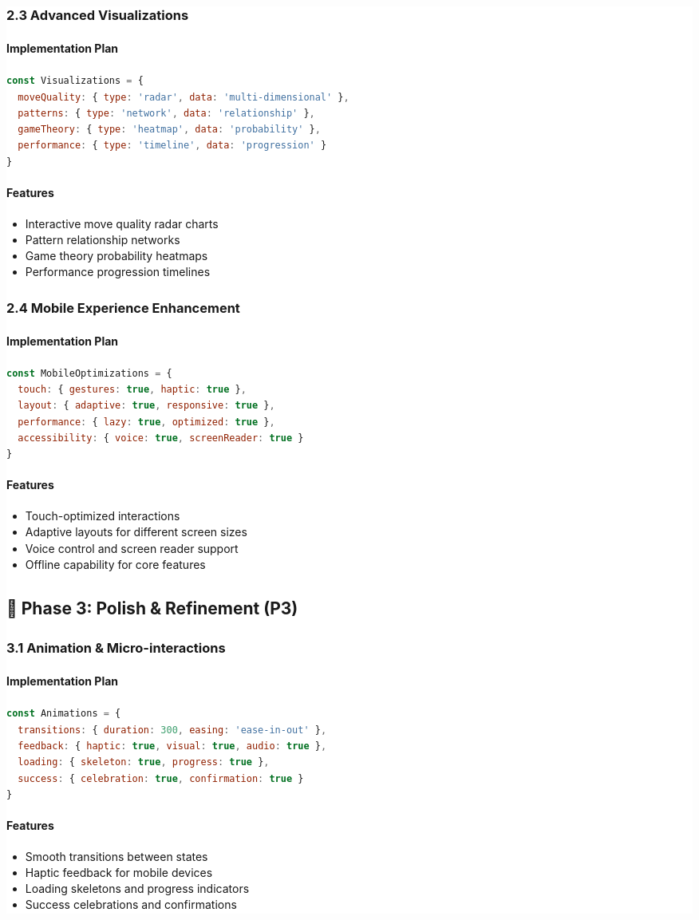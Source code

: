 ### **2.3 Advanced Visualizations**

#### **Implementation Plan**
```javascript
const Visualizations = {
  moveQuality: { type: 'radar', data: 'multi-dimensional' },
  patterns: { type: 'network', data: 'relationship' },
  gameTheory: { type: 'heatmap', data: 'probability' },
  performance: { type: 'timeline', data: 'progression' }
}
```

#### **Features**
- Interactive move quality radar charts
- Pattern relationship networks
- Game theory probability heatmaps
- Performance progression timelines

### **2.4 Mobile Experience Enhancement**

#### **Implementation Plan**
```javascript
const MobileOptimizations = {
  touch: { gestures: true, haptic: true },
  layout: { adaptive: true, responsive: true },
  performance: { lazy: true, optimized: true },
  accessibility: { voice: true, screenReader: true }
}
```

#### **Features**
- Touch-optimized interactions
- Adaptive layouts for different screen sizes
- Voice control and screen reader support
- Offline capability for core features

## 🎯 **Phase 3: Polish & Refinement (P3)**

### **3.1 Animation & Micro-interactions**

#### **Implementation Plan**
```javascript
const Animations = {
  transitions: { duration: 300, easing: 'ease-in-out' },
  feedback: { haptic: true, visual: true, audio: true },
  loading: { skeleton: true, progress: true },
  success: { celebration: true, confirmation: true }
}
```

#### **Features**
- Smooth transitions between states
- Haptic feedback for mobile devices
- Loading skeletons and progress indicators
- Success celebrations and confirmations
